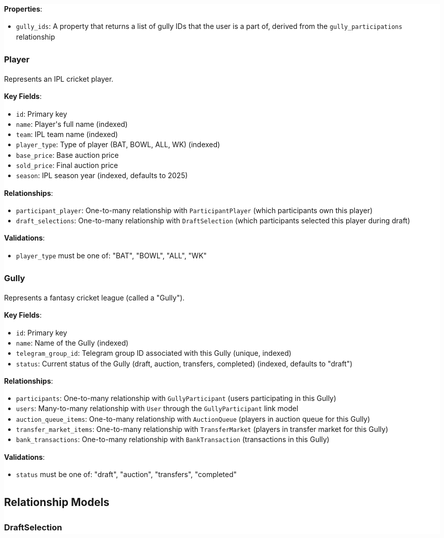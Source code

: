 **Properties**:
- `gully_ids`: A property that returns a list of gully IDs that the user is a part of, derived from the `gully_participations` relationship

### Player

Represents an IPL cricket player.

**Key Fields**:
- `id`: Primary key
- `name`: Player's full name (indexed)
- `team`: IPL team name (indexed)
- `player_type`: Type of player (BAT, BOWL, ALL, WK) (indexed)
- `base_price`: Base auction price
- `sold_price`: Final auction price
- `season`: IPL season year (indexed, defaults to 2025)

**Relationships**:
- `participant_player`: One-to-many relationship with `ParticipantPlayer` (which participants own this player)
- `draft_selections`: One-to-many relationship with `DraftSelection` (which participants selected this player during draft)

**Validations**:
- `player_type` must be one of: "BAT", "BOWL", "ALL", "WK"

### Gully

Represents a fantasy cricket league (called a "Gully").

**Key Fields**:
- `id`: Primary key
- `name`: Name of the Gully (indexed)
- `telegram_group_id`: Telegram group ID associated with this Gully (unique, indexed)
- `status`: Current status of the Gully (draft, auction, transfers, completed) (indexed, defaults to "draft")

**Relationships**:
- `participants`: One-to-many relationship with `GullyParticipant` (users participating in this Gully)
- `users`: Many-to-many relationship with `User` through the `GullyParticipant` link model
- `auction_queue_items`: One-to-many relationship with `AuctionQueue` (players in auction queue for this Gully)
- `transfer_market_items`: One-to-many relationship with `TransferMarket` (players in transfer market for this Gully)
- `bank_transactions`: One-to-many relationship with `BankTransaction` (transactions in this Gully)

**Validations**:
- `status` must be one of: "draft", "auction", "transfers", "completed"

## Relationship Models

### DraftSelection
